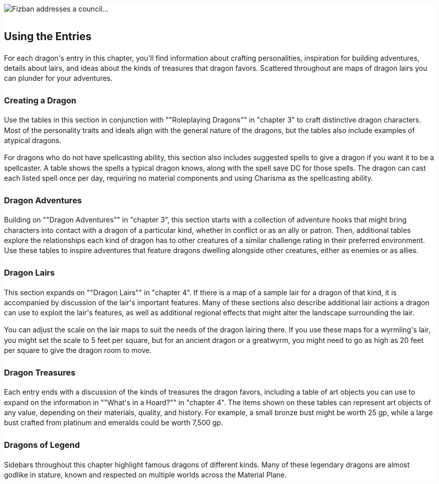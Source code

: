 ![Fizban addresses a council...](/3-Mechanics/CLI/books/fizbans-treasury-of-dragons/img/039-05-001-chapter-splash.webp#center "Fizban addresses a council of metallic dragons on a matter of crucial importance, probably unrelated to baked goods")

## Using the Entries

For each dragon's entry in this chapter, you'll find information about crafting personalities, inspiration for building adventures, details about lairs, and ideas about the kinds of treasures that dragon favors. Scattered throughout are maps of dragon lairs you can plunder for your adventures.

### Creating a Dragon

Use the tables in this section in conjunction with ""Roleplaying Dragons"" in "chapter 3" to craft distinctive dragon characters. Most of the personality traits and ideals align with the general nature of the dragons, but the tables also include examples of atypical dragons.

For dragons who do not have spellcasting ability, this section also includes suggested spells to give a dragon if you want it to be a spellcaster. A table shows the spells a typical dragon knows, along with the spell save DC for those spells. The dragon can cast each listed spell once per day, requiring no material components and using Charisma as the spellcasting ability.

### Dragon Adventures

Building on ""Dragon Adventures"" in "chapter 3", this section starts with a collection of adventure hooks that might bring characters into contact with a dragon of a particular kind, whether in conflict or as an ally or patron. Then, additional tables explore the relationships each kind of dragon has to other creatures of a similar challenge rating in their preferred environment. Use these tables to inspire adventures that feature dragons dwelling alongside other creatures, either as enemies or as allies.

### Dragon Lairs

This section expands on ""Dragon Lairs"" in "chapter 4". If there is a map of a sample lair for a dragon of that kind, it is accompanied by discussion of the lair's important features. Many of these sections also describe additional lair actions a dragon can use to exploit the lair's features, as well as additional regional effects that might alter the landscape surrounding the lair.

You can adjust the scale on the lair maps to suit the needs of the dragon lairing there. If you use these maps for a wyrmling's lair, you might set the scale to 5 feet per square, but for an ancient dragon or a greatwyrm, you might need to go as high as 20 feet per square to give the dragon room to move.

### Dragon Treasures

Each entry ends with a discussion of the kinds of treasures the dragon favors, including a table of art objects you can use to expand on the information in ""What's in a Hoard?"" in "chapter 4". The items shown on these tables can represent art objects of any value, depending on their materials, quality, and history. For example, a small bronze bust might be worth 25 gp, while a large bust crafted from platinum and emeralds could be worth 7,500 gp.

### Dragons of Legend

Sidebars throughout this chapter highlight famous dragons of different kinds. Many of these legendary dragons are almost godlike in stature, known and respected on multiple worlds across the Material Plane.
